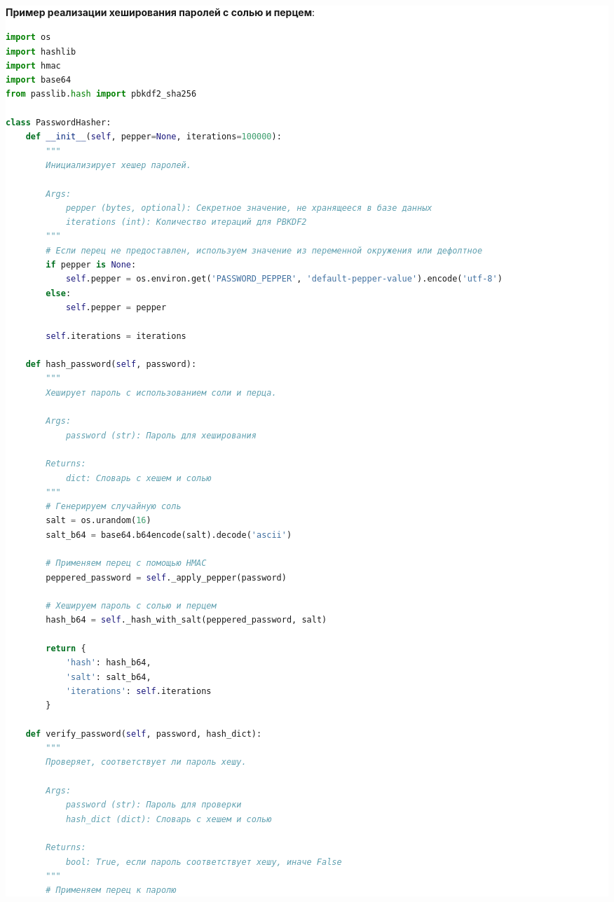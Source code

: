 **Пример реализации хеширования паролей с солью и перцем**:

```python
import os
import hashlib
import hmac
import base64
from passlib.hash import pbkdf2_sha256

class PasswordHasher:
    def __init__(self, pepper=None, iterations=100000):
        """
        Инициализирует хешер паролей.
        
        Args:
            pepper (bytes, optional): Секретное значение, не хранящееся в базе данных
            iterations (int): Количество итераций для PBKDF2
        """
        # Если перец не предоставлен, используем значение из переменной окружения или дефолтное
        if pepper is None:
            self.pepper = os.environ.get('PASSWORD_PEPPER', 'default-pepper-value').encode('utf-8')
        else:
            self.pepper = pepper
            
        self.iterations = iterations
    
    def hash_password(self, password):
        """
        Хеширует пароль с использованием соли и перца.
        
        Args:
            password (str): Пароль для хеширования
        
        Returns:
            dict: Словарь с хешем и солью
        """
        # Генерируем случайную соль
        salt = os.urandom(16)
        salt_b64 = base64.b64encode(salt).decode('ascii')
        
        # Применяем перец с помощью HMAC
        peppered_password = self._apply_pepper(password)
        
        # Хешируем пароль с солью и перцем
        hash_b64 = self._hash_with_salt(peppered_password, salt)
        
        return {
            'hash': hash_b64,
            'salt': salt_b64,
            'iterations': self.iterations
        }
    
    def verify_password(self, password, hash_dict):
        """
        Проверяет, соответствует ли пароль хешу.
        
        Args:
            password (str): Пароль для проверки
            hash_dict (dict): Словарь с хешем и солью
        
        Returns:
            bool: True, если пароль соответствует хешу, иначе False
        """
        # Применяем перец к паролю
```